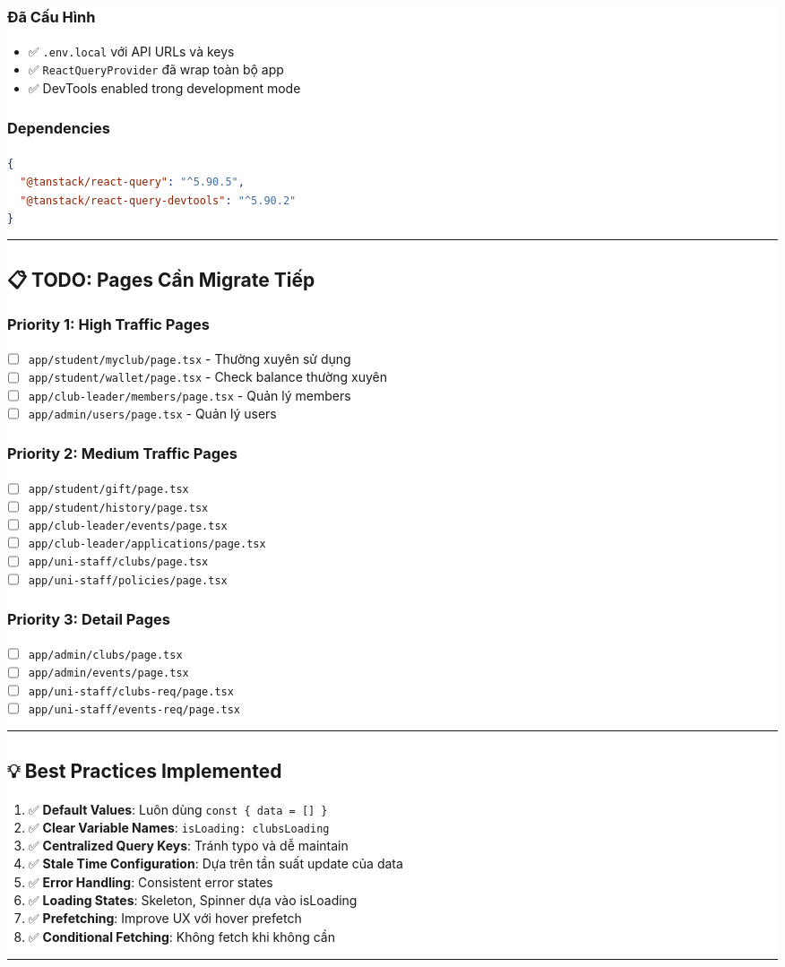 ### Đã Cấu Hình
- ✅ `.env.local` với API URLs và keys
- ✅ `ReactQueryProvider` đã wrap toàn bộ app
- ✅ DevTools enabled trong development mode

### Dependencies
```json
{
  "@tanstack/react-query": "^5.90.5",
  "@tanstack/react-query-devtools": "^5.90.2"
}
```

---

## 📋 TODO: Pages Cần Migrate Tiếp

### Priority 1: High Traffic Pages
- [ ] `app/student/myclub/page.tsx` - Thường xuyên sử dụng
- [ ] `app/student/wallet/page.tsx` - Check balance thường xuyên
- [ ] `app/club-leader/members/page.tsx` - Quản lý members
- [ ] `app/admin/users/page.tsx` - Quản lý users

### Priority 2: Medium Traffic Pages
- [ ] `app/student/gift/page.tsx`
- [ ] `app/student/history/page.tsx`
- [ ] `app/club-leader/events/page.tsx`
- [ ] `app/club-leader/applications/page.tsx`
- [ ] `app/uni-staff/clubs/page.tsx`
- [ ] `app/uni-staff/policies/page.tsx`

### Priority 3: Detail Pages
- [ ] `app/admin/clubs/page.tsx`
- [ ] `app/admin/events/page.tsx`
- [ ] `app/uni-staff/clubs-req/page.tsx`
- [ ] `app/uni-staff/events-req/page.tsx`

---

## 💡 Best Practices Implemented

1. ✅ **Default Values**: Luôn dùng `const { data = [] }`
2. ✅ **Clear Variable Names**: `isLoading: clubsLoading`
3. ✅ **Centralized Query Keys**: Tránh typo và dễ maintain
4. ✅ **Stale Time Configuration**: Dựa trên tần suất update của data
5. ✅ **Error Handling**: Consistent error states
6. ✅ **Loading States**: Skeleton, Spinner dựa vào isLoading
7. ✅ **Prefetching**: Improve UX với hover prefetch
8. ✅ **Conditional Fetching**: Không fetch khi không cần

---